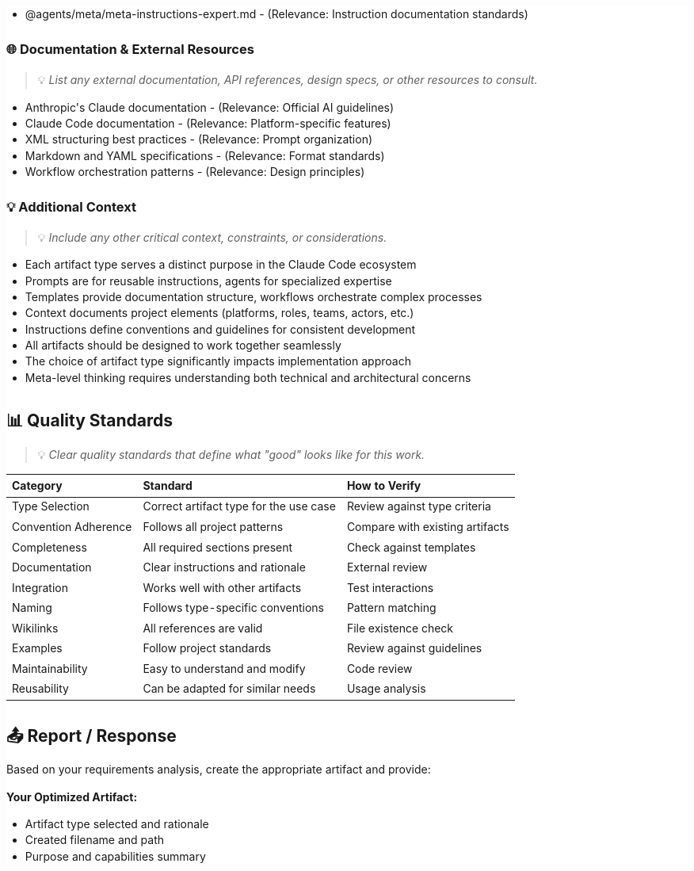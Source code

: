 - @agents/meta/meta-instructions-expert.md - (Relevance: Instruction documentation standards)

### 🌐 Documentation & External Resources
> 💡 *List any external documentation, API references, design specs, or other resources to consult.*

- Anthropic's Claude documentation - (Relevance: Official AI guidelines)
- Claude Code documentation - (Relevance: Platform-specific features)
- XML structuring best practices - (Relevance: Prompt organization)
- Markdown and YAML specifications - (Relevance: Format standards)
- Workflow orchestration patterns - (Relevance: Design principles)

### 💡 Additional Context
> 💡 *Include any other critical context, constraints, or considerations.*

- Each artifact type serves a distinct purpose in the Claude Code ecosystem
- Prompts are for reusable instructions, agents for specialized expertise
- Templates provide documentation structure, workflows orchestrate complex processes
- Context documents project elements (platforms, roles, teams, actors, etc.)
- Instructions define conventions and guidelines for consistent development
- All artifacts should be designed to work together seamlessly
- The choice of artifact type significantly impacts implementation approach
- Meta-level thinking requires understanding both technical and architectural concerns

## 📊 Quality Standards
> 💡 *Clear quality standards that define what "good" looks like for this work.*

| Category | Standard | How to Verify |
|:---------|:---------|:--------------|
| Type Selection | Correct artifact type for the use case | Review against type criteria |
| Convention Adherence | Follows all project patterns | Compare with existing artifacts |
| Completeness | All required sections present | Check against templates |
| Documentation | Clear instructions and rationale | External review |
| Integration | Works well with other artifacts | Test interactions |
| Naming | Follows type-specific conventions | Pattern matching |
| Wikilinks | All references are valid | File existence check |
| Examples | Follow project standards | Review against guidelines |
| Maintainability | Easy to understand and modify | Code review |
| Reusability | Can be adapted for similar needs | Usage analysis |


## 📤 Report / Response

Based on your requirements analysis, create the appropriate artifact and provide:

**Your Optimized Artifact:**
- Artifact type selected and rationale
- Created filename and path
- Purpose and capabilities summary
